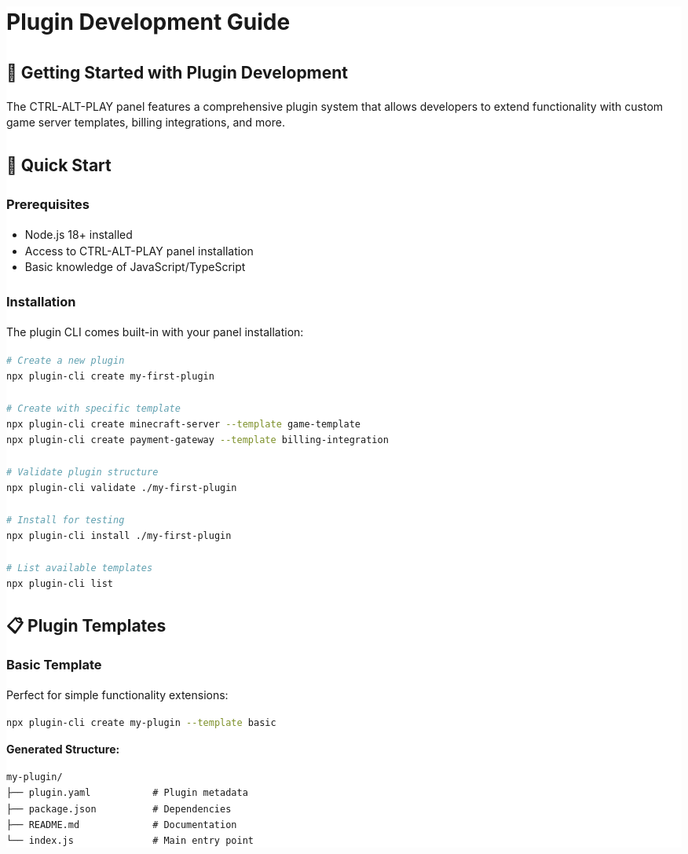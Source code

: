 # Plugin Development Guide

## 🧩 Getting Started with Plugin Development

The CTRL-ALT-PLAY panel features a comprehensive plugin system that allows developers to extend functionality with custom game server templates, billing integrations, and more.

## 🚀 Quick Start

### Prerequisites

- Node.js 18+ installed
- Access to CTRL-ALT-PLAY panel installation
- Basic knowledge of JavaScript/TypeScript

### Installation

The plugin CLI comes built-in with your panel installation:

```bash
# Create a new plugin
npx plugin-cli create my-first-plugin

# Create with specific template
npx plugin-cli create minecraft-server --template game-template
npx plugin-cli create payment-gateway --template billing-integration

# Validate plugin structure
npx plugin-cli validate ./my-first-plugin

# Install for testing
npx plugin-cli install ./my-first-plugin

# List available templates
npx plugin-cli list
```

## 📋 Plugin Templates

### Basic Template

Perfect for simple functionality extensions:

```bash
npx plugin-cli create my-plugin --template basic
```

**Generated Structure:**
```
my-plugin/
├── plugin.yaml           # Plugin metadata
├── package.json          # Dependencies
├── README.md             # Documentation
└── index.js              # Main entry point
```
